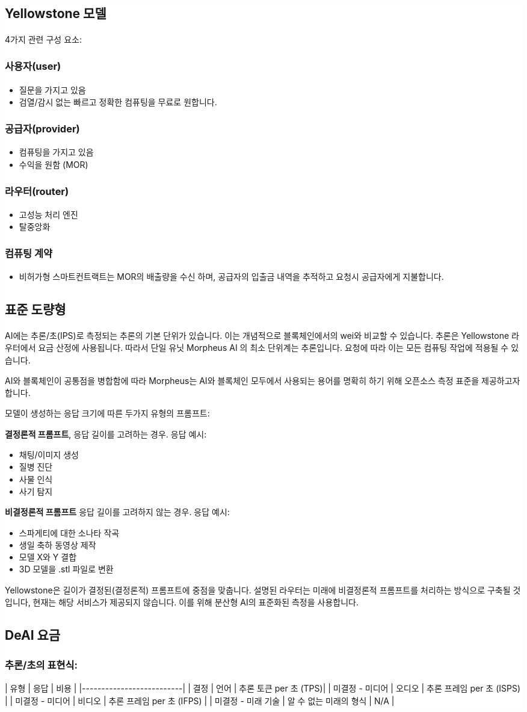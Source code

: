 ## Yellowstone 모델
4가지 관련 구성 요소:

### 사용자(user)
* 질문을 가지고 있음
* 검열/감시 없는 빠르고 정확한 컴퓨팅을 무료로 원합니다.

### 공급자(provider)
* 컴퓨팅을 가지고 있음
* 수익을 원함 (MOR)

### 라우터(router) 
* 고성능 처리 엔진
* 탈중앙화

### 컴퓨팅 계약
* 비허가형 스마트컨트랙트는 MOR의 배출량을 수신 하며, 공급자의 입출금 내역을 추적하고 요청시 공급자에게 지불합니다.

## 표준 도량형

AI에는 추론/초(IPS)로 측정되는 추론의 기본 단위가 있습니다. 이는 개념적으로 블록체인에서의 wei와 비교할 수 있습니다. 추론은 Yellowstone 라우터에서 요금 산정에 사용됩니다. 따라서 단일 유닛 Morpheus AI 의 최소 단위계는 추론입니다. 요청에 따라 이는 모든 컴퓨팅 작업에 적용될 수 있습니다.  

AI와 블록체인이 공통점을 병합함에 따라 Morpheus는 AI와 블록체인 모두에서 사용되는 용어를 명확히 하기 위해 오픈소스 측정 표준을 제공하고자 합니다.


모델이 생성하는 응답 크기에 따른 두가지 유형의 프롬프트:  

**결정론적 프롬프트**, 응답 길이를 고려하는 경우. 응답 예시:
- 채팅/이미지 생성
- 질병 진단
- 사물 인식
- 사기 탐지


**비결정론적 프롬프트** 응답 길이를 고려하지 않는 경우. 응답 예시:
- 스파게티에 대한 소나타 작곡
- 생일 축하 동영상 제작
- 모델 X와 Y 결합
- 3D 모델을 .stl 파일로 변환

Yellowstone은 길이가 결정된(결정론적) 프롬프트에 중점을 맞춥니다. 설명된 라우터는 미래에 비결정론적 프롬프트를 처리하는 방식으로 구축될 것 입니다, 현재는 해당 서비스가 제공되지 않습니다. 이를 위해 분산형 AI의 표준화된 측정을 사용합니다.

## DeAI 요금

### 추론/초의 표현식:

|  유형  |   응답   |  비용 |
|--------------------------|
| 결정 | 언어 | 추론 토큰 per 초 (TPS)|
| 미결정 - 미디어 | 오디오 | 추론 프레임 per 초 (ISPS) |
| 미결정 - 미디어 | 비디오 | 추론 프레임 per 초 (IFPS) |
| 미결정 - 미래 기술 | 알 수 없는 미래의 형식 | N/A |
